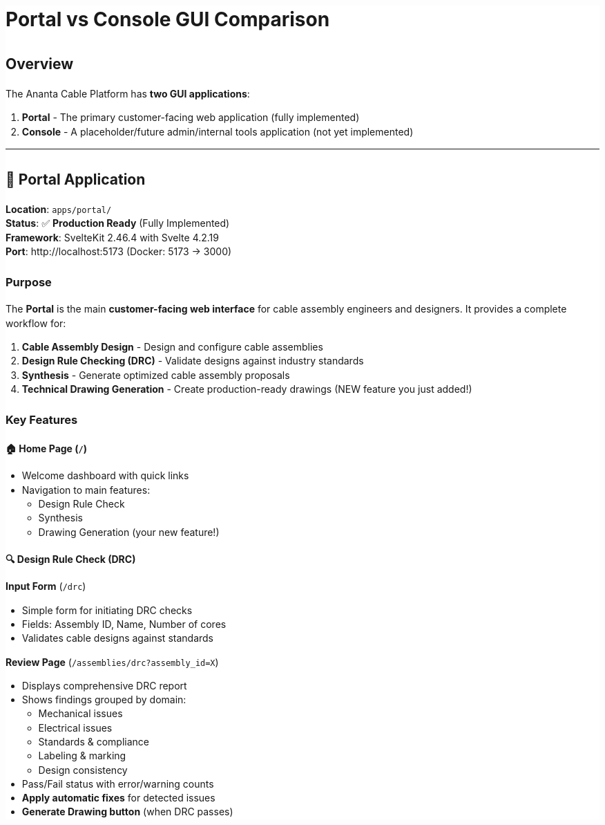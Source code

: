 # Portal vs Console GUI Comparison

## Overview

The Ananta Cable Platform has **two GUI applications**:

1. **Portal** - The primary customer-facing web application (fully implemented)
2. **Console** - A placeholder/future admin/internal tools application (not yet implemented)

---

## 📱 Portal Application

**Location**: `apps/portal/`  
**Status**: ✅ **Production Ready** (Fully Implemented)  
**Framework**: SvelteKit 2.46.4 with Svelte 4.2.19  
**Port**: http://localhost:5173 (Docker: 5173 → 3000)

### Purpose

The **Portal** is the main **customer-facing web interface** for cable assembly engineers and designers. It provides a complete workflow for:

1. **Cable Assembly Design** - Design and configure cable assemblies
2. **Design Rule Checking (DRC)** - Validate designs against industry standards
3. **Synthesis** - Generate optimized cable assembly proposals
4. **Technical Drawing Generation** - Create production-ready drawings (NEW feature you just added!)

### Key Features

#### 🏠 Home Page (`/`)

- Welcome dashboard with quick links
- Navigation to main features:
  - Design Rule Check
  - Synthesis
  - Drawing Generation (your new feature!)

#### 🔍 Design Rule Check (DRC)

**Input Form** (`/drc`)

- Simple form for initiating DRC checks
- Fields: Assembly ID, Name, Number of cores
- Validates cable designs against standards

**Review Page** (`/assemblies/drc?assembly_id=X`)

- Displays comprehensive DRC report
- Shows findings grouped by domain:
  - Mechanical issues
  - Electrical issues
  - Standards & compliance
  - Labeling & marking
  - Design consistency
- Pass/Fail status with error/warning counts
- **Apply automatic fixes** for detected issues
- **Generate Drawing button** (when DRC passes)
